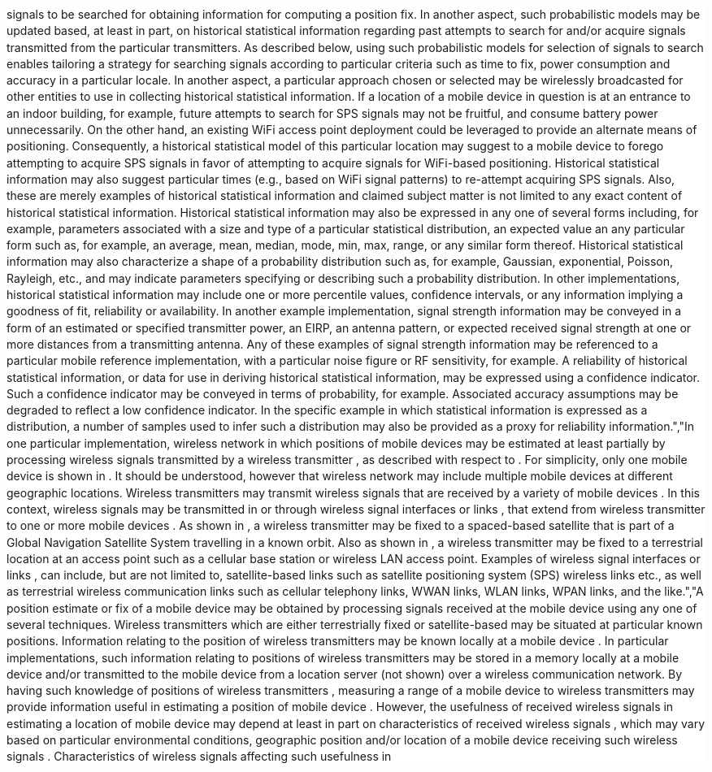 signals to be searched for obtaining information for computing a position fix. In another aspect, such probabilistic models may be updated based, at least in part, on historical statistical information regarding past attempts to search for and\/or acquire signals transmitted from the particular transmitters. As described below, using such probabilistic models for selection of signals to search enables tailoring a strategy for searching signals according to particular criteria such as time to fix, power consumption and accuracy in a particular locale. In another aspect, a particular approach chosen or selected may be wirelessly broadcasted for other entities to use in collecting historical statistical information. If a location of a mobile device in question is at an entrance to an indoor building, for example, future attempts to search for SPS signals may not be fruitful, and consume battery power unnecessarily. On the other hand, an existing WiFi access point deployment could be leveraged to provide an alternate means of positioning. Consequently, a historical statistical model of this particular location may suggest to a mobile device to forego attempting to acquire SPS signals in favor of attempting to acquire signals for WiFi-based positioning. Historical statistical information may also suggest particular times (e.g., based on WiFi signal patterns) to re-attempt acquiring SPS signals. Also, these are merely examples of historical statistical information and claimed subject matter is not limited to any exact content of historical statistical information. Historical statistical information may also be expressed in any one of several forms including, for example, parameters associated with a size and type of a particular statistical distribution, an expected value an any particular form such as, for example, an average, mean, median, mode, min, max, range, or any similar form thereof. Historical statistical information may also characterize a shape of a probability distribution such as, for example, Gaussian, exponential, Poisson, Rayleigh, etc., and may indicate parameters specifying or describing such a probability distribution. In other implementations, historical statistical information may include one or more percentile values, confidence intervals, or any information implying a goodness of fit, reliability or availability. In another example implementation, signal strength information may be conveyed in a form of an estimated or specified transmitter power, an EIRP, an antenna pattern, or expected received signal strength at one or more distances from a transmitting antenna. Any of these examples of signal strength information may be referenced to a particular mobile reference implementation, with a particular noise figure or RF sensitivity, for example. A reliability of historical statistical information, or data for use in deriving historical statistical information, may be expressed using a confidence indicator. Such a confidence indicator may be conveyed in terms of probability, for example. Associated accuracy assumptions may be degraded to reflect a low confidence indicator. In the specific example in which statistical information is expressed as a distribution, a number of samples used to infer such a distribution may also be provided as a proxy for reliability information.","In one particular implementation, wireless network  in which positions of mobile devices  may be estimated at least partially by processing wireless signals  transmitted by a wireless transmitter , as described with respect to . For simplicity, only one mobile device  is shown in . It should be understood, however that wireless network  may include multiple mobile devices at different geographic locations. Wireless transmitters  may transmit wireless signals  that are received by a variety of mobile devices . In this context, wireless signals  may be transmitted in or through wireless signal interfaces or links ,  that extend from wireless transmitter  to one or more mobile devices . As shown in , a wireless transmitter  may be fixed to a spaced-based satellite that is part of a Global Navigation Satellite System travelling in a known orbit. Also as shown in , a wireless transmitter  may be fixed to a terrestrial location at an access point such as a cellular base station or wireless LAN access point. Examples of wireless signal interfaces or links ,  can include, but are not limited to, satellite-based links such as satellite positioning system (SPS) wireless links etc., as well as terrestrial wireless communication links such as cellular telephony links, WWAN links, WLAN links, WPAN links, and the like.","A position estimate or fix of a mobile device  may be obtained by processing signals received at the mobile device  using any one of several techniques. Wireless transmitters  which are either terrestrially fixed or satellite-based may be situated at particular known positions. Information relating to the position of wireless transmitters  may be known locally at a mobile device . In particular implementations, such information relating to positions of wireless transmitters  may be stored in a memory locally at a mobile device  and\/or transmitted to the mobile device  from a location server (not shown) over a wireless communication network. By having such knowledge of positions of wireless transmitters , measuring a range of a mobile device  to wireless transmitters  may provide information useful in estimating a position of mobile device . However, the usefulness of received wireless signals  in estimating a location of mobile device  may depend at least in part on characteristics of received wireless signals , which may vary based on particular environmental conditions, geographic position and\/or location of a mobile device  receiving such wireless signals . Characteristics of wireless signals  affecting such usefulness in